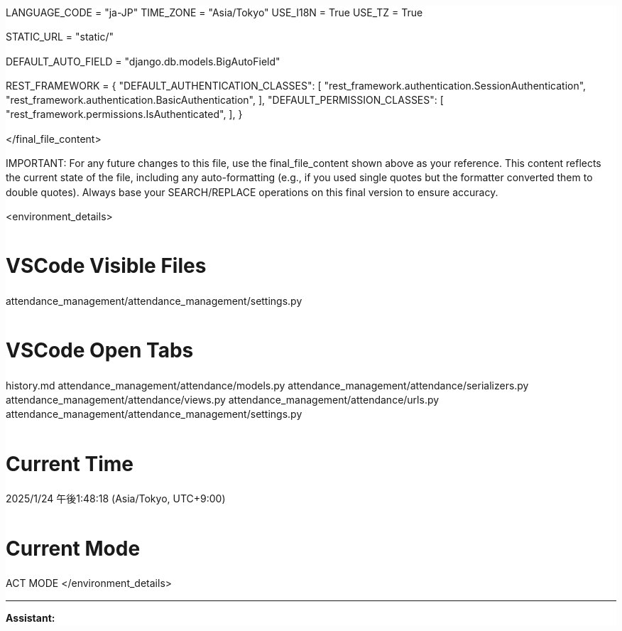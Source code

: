 LANGUAGE_CODE = "ja-JP"
TIME_ZONE = "Asia/Tokyo"
USE_I18N = True
USE_TZ = True

STATIC_URL = "static/"

DEFAULT_AUTO_FIELD = "django.db.models.BigAutoField"

REST_FRAMEWORK = {
    "DEFAULT_AUTHENTICATION_CLASSES": [
        "rest_framework.authentication.SessionAuthentication",
        "rest_framework.authentication.BasicAuthentication",
    ],
    "DEFAULT_PERMISSION_CLASSES": [
        "rest_framework.permissions.IsAuthenticated",
    ],
}

</final_file_content>

IMPORTANT: For any future changes to this file, use the final_file_content shown above as your reference. This content reflects the current state of the file, including any auto-formatting (e.g., if you used single quotes but the formatter converted them to double quotes). Always base your SEARCH/REPLACE operations on this final version to ensure accuracy.


<environment_details>
# VSCode Visible Files
attendance_management/attendance_management/settings.py

# VSCode Open Tabs
history.md
attendance_management/attendance/models.py
attendance_management/attendance/serializers.py
attendance_management/attendance/views.py
attendance_management/attendance/urls.py
attendance_management/attendance_management/settings.py

# Current Time
2025/1/24 午後1:48:18 (Asia/Tokyo, UTC+9:00)

# Current Mode
ACT MODE
</environment_details>

---

**Assistant:**
